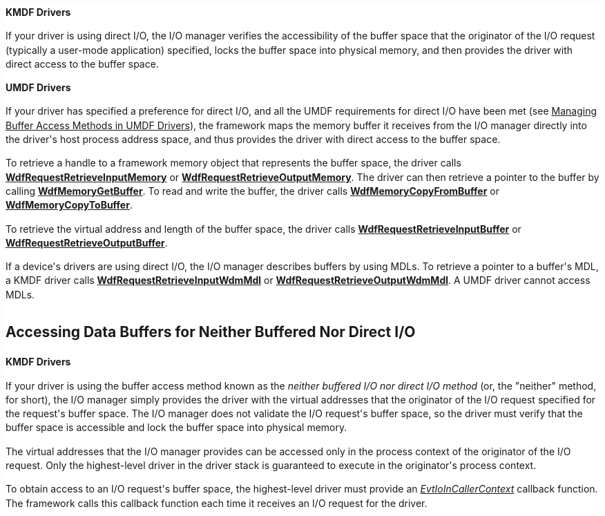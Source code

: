 
<a href="" id="kmdf-drivers"></a>**KMDF Drivers**  

If your driver is using direct I/O, the I/O manager verifies the accessibility of the buffer space that the originator of the I/O request (typically a user-mode application) specified, locks the buffer space into physical memory, and then provides the driver with direct access to the buffer space.

<a href="" id="umdf-drivers"></a>**UMDF Drivers**  

If your driver has specified a preference for direct I/O, and all the UMDF requirements for direct I/O have been met (see [Managing Buffer Access Methods in UMDF Drivers](managing-buffer-access-methods-in-umdf-drivers.md)), the framework maps the memory buffer it receives from the I/O manager directly into the driver's host process address space, and thus provides the driver with direct access to the buffer space.

To retrieve a handle to a framework memory object that represents the buffer space, the driver calls [**WdfRequestRetrieveInputMemory**](/windows-hardware/drivers/ddi/wdfrequest/nf-wdfrequest-wdfrequestretrieveinputmemory) or [**WdfRequestRetrieveOutputMemory**](/windows-hardware/drivers/ddi/wdfrequest/nf-wdfrequest-wdfrequestretrieveoutputmemory). The driver can then retrieve a pointer to the buffer by calling [**WdfMemoryGetBuffer**](/windows-hardware/drivers/ddi/wdfmemory/nf-wdfmemory-wdfmemorygetbuffer). To read and write the buffer, the driver calls [**WdfMemoryCopyFromBuffer**](/windows-hardware/drivers/ddi/wdfmemory/nf-wdfmemory-wdfmemorycopyfrombuffer) or [**WdfMemoryCopyToBuffer**](/windows-hardware/drivers/ddi/wdfmemory/nf-wdfmemory-wdfmemorycopytobuffer).

To retrieve the virtual address and length of the buffer space, the driver calls [**WdfRequestRetrieveInputBuffer**](/windows-hardware/drivers/ddi/wdfrequest/nf-wdfrequest-wdfrequestretrieveinputbuffer) or [**WdfRequestRetrieveOutputBuffer**](/windows-hardware/drivers/ddi/wdfrequest/nf-wdfrequest-wdfrequestretrieveoutputbuffer).

If a device's drivers are using direct I/O, the I/O manager describes buffers by using MDLs. To retrieve a pointer to a buffer's MDL, a KMDF driver calls [**WdfRequestRetrieveInputWdmMdl**](/windows-hardware/drivers/ddi/wdfrequest/nf-wdfrequest-wdfrequestretrieveinputwdmmdl) or [**WdfRequestRetrieveOutputWdmMdl**](/windows-hardware/drivers/ddi/wdfrequest/nf-wdfrequest-wdfrequestretrieveoutputwdmmdl). A UMDF driver cannot access MDLs.

## <a href="" id="neither"></a> Accessing Data Buffers for Neither Buffered Nor Direct I/O


<a href="" id="kmdf-drivers"></a>**KMDF Drivers**  

If your driver is using the buffer access method known as the *neither buffered I/O nor direct I/O method* (or, the "neither" method, for short), the I/O manager simply provides the driver with the virtual addresses that the originator of the I/O request specified for the request's buffer space. The I/O manager does not validate the I/O request's buffer space, so the driver must verify that the buffer space is accessible and lock the buffer space into physical memory.

The virtual addresses that the I/O manager provides can be accessed only in the process context of the originator of the I/O request. Only the highest-level driver in the driver stack is guaranteed to execute in the originator's process context.

To obtain access to an I/O request's buffer space, the highest-level driver must provide an [*EvtIoInCallerContext*](/windows-hardware/drivers/ddi/wdfdevice/nc-wdfdevice-evt_wdf_io_in_caller_context) callback function. The framework calls this callback function each time it receives an I/O request for the driver.
